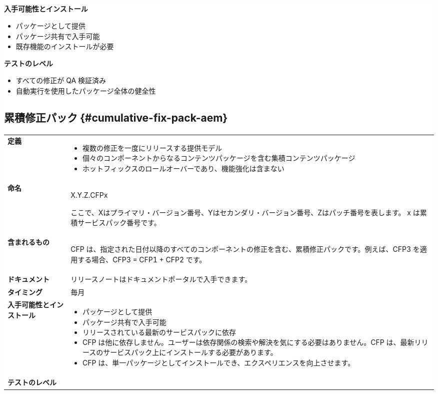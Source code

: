    <td><strong>入手可能性とインストール</strong></td> 
   <td>
    <ul> 
     <li>パッケージとして提供</li> 
     <li>パッケージ共有で入手可能</li> 
     <li>既存機能のインストールが必要</li> 
    </ul> </td> 
  </tr>
  <tr>
   <td><strong>テストのレベル</strong></td> 
   <td>
    <ul> 
     <li>すべての修正が QA 検証済み</li> 
     <li>自動実行を使用したパッケージ全体の健全性</li> 
    </ul> </td> 
  </tr>
 </tbody>
</table>

## 累積修正パック {#cumulative-fix-pack-aem}

<table> 
 <tbody>
  <tr>
   <td><strong>定義</strong></td> 
   <td>
    <ul> 
     <li>複数の修正を一度にリリースする提供モデル</li> 
     <li>個々のコンポーネントからなるコンテンツパッケージを含む集積コンテンツパッケージ</li> 
     <li>ホットフィックスのロールオーバーであり、機能強化は含まない</li> 
    </ul> </td> 
  </tr>
  <tr>
   <td><strong>命名</strong></td> 
   <td><p>X.Y.Z.CFPx</p> <p>ここで、Xはプライマリ・バージョン番号、Yはセカンダリ・バージョン番号、Zはパッチ番号を表します。 x は累積サービスパック番号です。</p> </td> 
  </tr>
  <tr>
   <td><strong>含まれるもの</strong></td> 
   <td><p>CFP は、指定された日付以降のすべてのコンポーネントの修正を含む、累積修正パックです。例えば、CFP3 を適用する場合、CFP3 = CFP1 + CFP2 です。</p> </td> 
  </tr>
  <tr>
   <td><strong>ドキュメント</strong></td> 
   <td>リリースノートはドキュメントポータルで入手できます。</td> 
  </tr>
  <tr>
   <td><strong>タイミング</strong></td> 
   <td>毎月</td> 
  </tr>
  <tr>
   <td><strong>入手可能性とインストール</strong></td> 
   <td>
    <ul> 
     <li>パッケージとして提供</li> 
     <li>パッケージ共有で入手可能</li> 
     <li>リリースされている最新のサービスパックに依存</li> 
     <li>CFP は他に依存しません。ユーザーは依存関係の検索や解決を気にする必要はありません。CFP は、最新リリースのサービスパック上にインストールする必要があります。</li> 
     <li>CFP は、単一パッケージとしてインストールでき、エクスペリエンスを向上させます。</li> 
    </ul> </td> 
  </tr>
  <tr>
   <td><strong>テストのレベル</strong></td> 